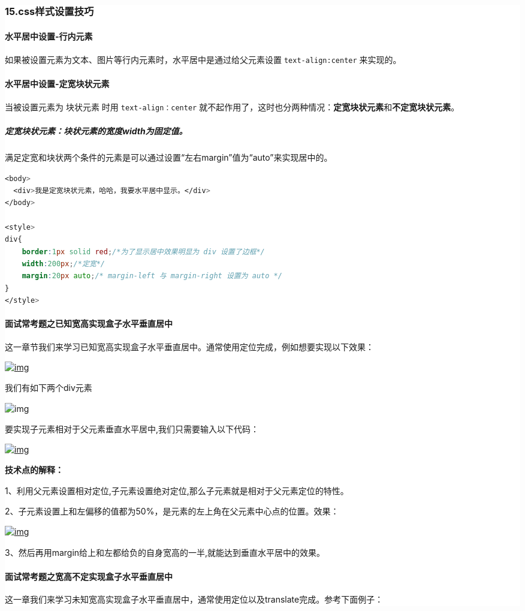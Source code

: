 ### 15.css样式设置技巧

#### 水平居中设置-行内元素

如果被设置元素为文本、图片等行内元素时，水平居中是通过给父元素设置 `text-align:center` 来实现的。

#### 水平居中设置-定宽块状元素

当被设置元素为 块状元素 时用 `text-align：center` 就不起作用了，这时也分两种情况：**定宽块状元素**和**不定宽块状元素**。

##### 定宽块状元素：块状元素的宽度width为固定值。

满足定宽和块状两个条件的元素是可以通过设置“左右margin”值为“auto”来实现居中的。

```css
<body>
  <div>我是定宽块状元素，哈哈，我要水平居中显示。</div>
</body>

<style>
div{
    border:1px solid red;/*为了显示居中效果明显为 div 设置了边框*/
    width:200px;/*定宽*/
    margin:20px auto;/* margin-left 与 margin-right 设置为 auto */
}
</style>
```

#### 面试常考题之已知宽高实现盒子水平垂直居中

这一章节我们来学习已知宽高实现盒子水平垂直居中。通常使用定位完成，例如想要实现以下效果：

[![img](https://img4.mukewang.com/5e967bb40001e35725570475.jpg)](https://img4.mukewang.com/5e967bb40001e35725570475.jpg)

我们有如下两个div元素

![img](https://img3.mukewang.com/5e967a0500013c9104650162.jpg)

要实现子元素相对于父元素垂直水平居中,我们只需要输入以下代码：

[![img](https://img.mukewang.com/5e967a380001840f11050487.jpg)](https://img.mukewang.com/5e967a380001840f11050487.jpg)

**技术点的解释：**

1、利用父元素设置相对定位,子元素设置绝对定位,那么子元素就是相对于父元素定位的特性。

2、子元素设置上和左偏移的值都为50%，是元素的左上角在父元素中心点的位置。效果：

[![img](https://img2.mukewang.com/5e967c3d0001fbbf25600616.jpg)](https://img2.mukewang.com/5e967c3d0001fbbf25600616.jpg)

3、然后再用margin给上和左都给负的自身宽高的一半,就能达到垂直水平居中的效果。

#### 面试常考题之宽高不定实现盒子水平垂直居中

这一章我们来学习未知宽高实现盒子水平垂直居中，通常使用定位以及translate完成。参考下面例子：

